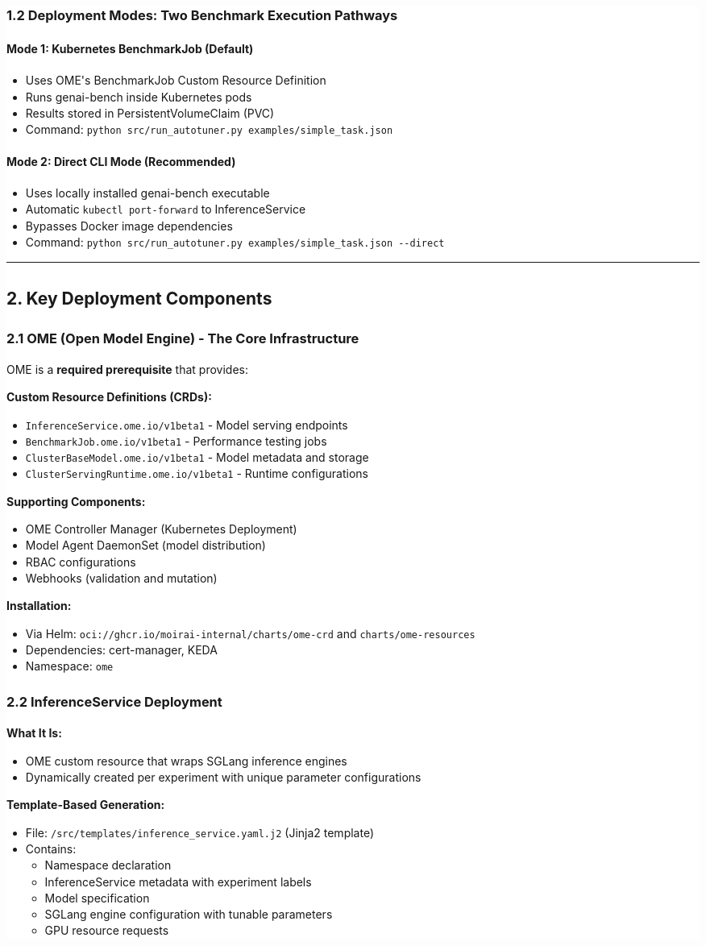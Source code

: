 ### 1.2 Deployment Modes: Two Benchmark Execution Pathways

#### Mode 1: Kubernetes BenchmarkJob (Default)
- Uses OME's BenchmarkJob Custom Resource Definition
- Runs genai-bench inside Kubernetes pods
- Results stored in PersistentVolumeClaim (PVC)
- Command: `python src/run_autotuner.py examples/simple_task.json`

#### Mode 2: Direct CLI Mode (Recommended)
- Uses locally installed genai-bench executable
- Automatic `kubectl port-forward` to InferenceService
- Bypasses Docker image dependencies
- Command: `python src/run_autotuner.py examples/simple_task.json --direct`

---

## 2. Key Deployment Components

### 2.1 OME (Open Model Engine) - The Core Infrastructure

OME is a **required prerequisite** that provides:

**Custom Resource Definitions (CRDs):**
- `InferenceService.ome.io/v1beta1` - Model serving endpoints
- `BenchmarkJob.ome.io/v1beta1` - Performance testing jobs
- `ClusterBaseModel.ome.io/v1beta1` - Model metadata and storage
- `ClusterServingRuntime.ome.io/v1beta1` - Runtime configurations

**Supporting Components:**
- OME Controller Manager (Kubernetes Deployment)
- Model Agent DaemonSet (model distribution)
- RBAC configurations
- Webhooks (validation and mutation)

**Installation:**
- Via Helm: `oci://ghcr.io/moirai-internal/charts/ome-crd` and `charts/ome-resources`
- Dependencies: cert-manager, KEDA
- Namespace: `ome`

### 2.2 InferenceService Deployment

**What It Is:**
- OME custom resource that wraps SGLang inference engines
- Dynamically created per experiment with unique parameter configurations

**Template-Based Generation:**
- File: `/src/templates/inference_service.yaml.j2` (Jinja2 template)
- Contains:
  - Namespace declaration
  - InferenceService metadata with experiment labels
  - Model specification
  - SGLang engine configuration with tunable parameters
  - GPU resource requests

